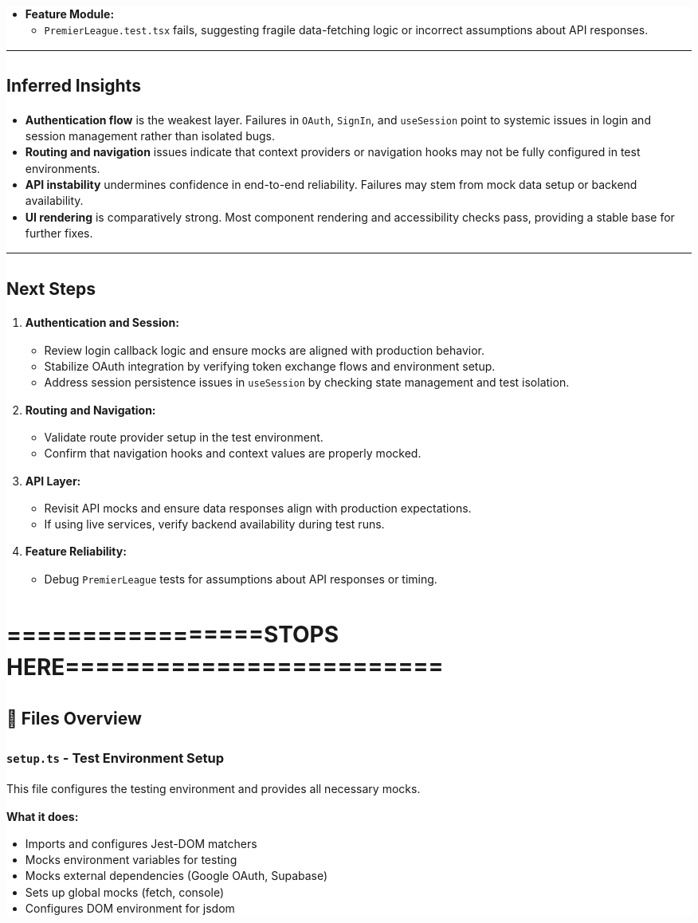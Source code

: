 - **Feature Module:**  
  - `PremierLeague.test.tsx` fails, suggesting fragile data-fetching logic or incorrect assumptions about API responses.  

---

## Inferred Insights
- **Authentication flow** is the weakest layer. Failures in `OAuth`, `SignIn`, and `useSession` point to systemic issues in login and session management rather than isolated bugs.  
- **Routing and navigation** issues indicate that context providers or navigation hooks may not be fully configured in test environments.  
- **API instability** undermines confidence in end-to-end reliability. Failures may stem from mock data setup or backend availability.  
- **UI rendering** is comparatively strong. Most component rendering and accessibility checks pass, providing a stable base for further fixes.  

---

## Next Steps
1. **Authentication and Session:**  
   - Review login callback logic and ensure mocks are aligned with production behavior.  
   - Stabilize OAuth integration by verifying token exchange flows and environment setup.  
   - Address session persistence issues in `useSession` by checking state management and test isolation.  

2. **Routing and Navigation:**  
   - Validate route provider setup in the test environment.  
   - Confirm that navigation hooks and context values are properly mocked.  

3. **API Layer:**  
   - Revisit API mocks and ensure data responses align with production expectations.  
   - If using live services, verify backend availability during test runs.  

4. **Feature Reliability:**  
   - Debug `PremierLeague` tests for assumptions about API responses or timing.  

# =================STOPS HERE=========================

## 🔧 Files Overview

### **`setup.ts` - Test Environment Setup**
This file configures the testing environment and provides all necessary mocks.

**What it does:**
- Imports and configures Jest-DOM matchers
- Mocks environment variables for testing
- Mocks external dependencies (Google OAuth, Supabase)
- Sets up global mocks (fetch, console)
- Configures DOM environment for jsdom
